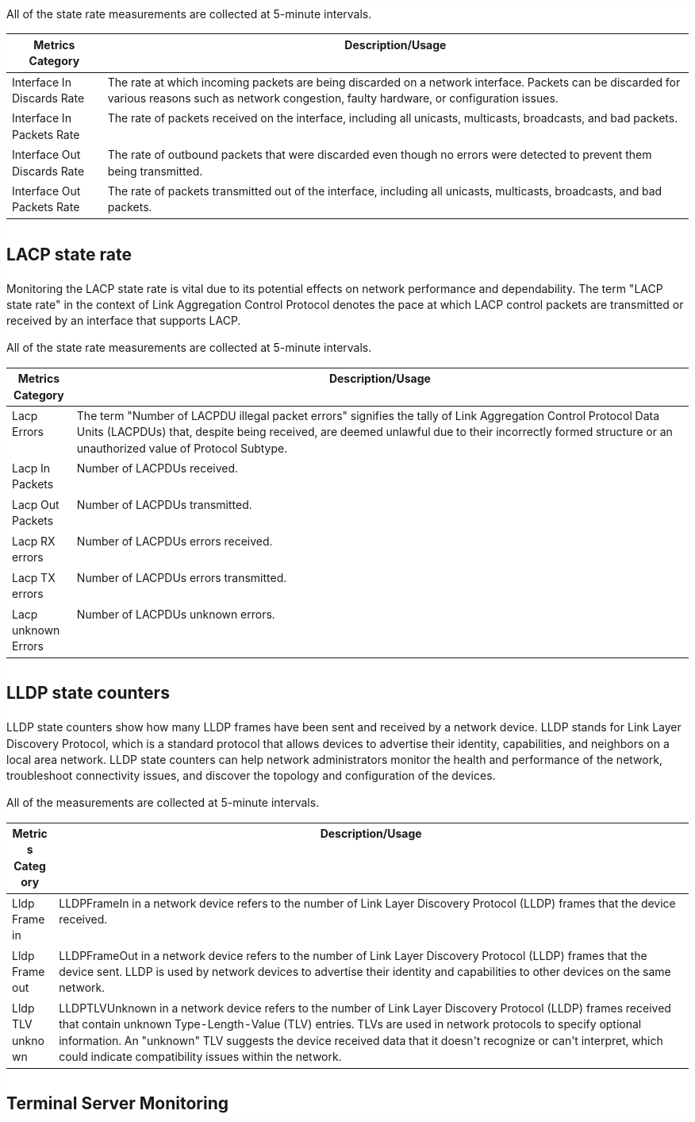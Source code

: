 All of the state rate measurements are collected at 5-minute intervals.

| Metrics Category            | Description/Usage |
|--|--|
| Interface In Discards Rate  | The rate at which incoming packets are being discarded on a network interface. Packets can be discarded for various reasons such as network congestion, faulty hardware, or configuration issues. |
| Interface In Packets Rate | The rate of packets received on the interface, including all unicasts, multicasts, broadcasts, and bad packets. |
| Interface Out Discards Rate | The rate of outbound packets that were discarded even though no errors were detected to prevent them being transmitted. |
| Interface Out Packets Rate | The rate of packets transmitted out of the interface, including all unicasts, multicasts, broadcasts, and bad packets. |


## LACP state rate

Monitoring the LACP state rate is vital due to its potential effects on network performance and dependability. The term "LACP state rate" in the context of Link Aggregation Control Protocol denotes the pace at which LACP control packets are transmitted or received by an interface that supports LACP.

All of the state rate measurements are collected at 5-minute intervals.

| Metrics Category    | Description/Usage |
|--|--|
| Lacp Errors         | The term "Number of LACPDU illegal packet errors" signifies the tally of Link Aggregation Control Protocol Data Units (LACPDUs) that, despite being received, are deemed unlawful due to their incorrectly formed structure or an unauthorized value of Protocol Subtype. |
| Lacp In Packets     | Number of LACPDUs received. |
| Lacp Out Packets    | Number of LACPDUs transmitted. |
| Lacp RX errors      | Number of LACPDUs errors received. |
| Lacp TX errors      | Number of LACPDUs errors transmitted. |
| Lacp unknown Errors | Number of LACPDUs unknown errors. |

## LLDP state counters

LLDP state counters show how many LLDP frames have been sent and received by a network device. LLDP stands for Link Layer Discovery Protocol, which is a standard protocol that allows devices to advertise their identity, capabilities, and neighbors on a local area network. LLDP state counters can help network administrators monitor the health and performance of the network, troubleshoot connectivity issues, and discover the topology and configuration of the devices.

All of the measurements are collected at 5-minute intervals.

| Metrics Category | Description/Usage |
|--|--|
| Lldp Frame in        | LLDPFrameIn in a network device refers to the number of Link Layer Discovery Protocol (LLDP) frames that the device received. |
| Lldp Frame out       | LLDPFrameOut in a network device refers to the number of Link Layer Discovery Protocol (LLDP) frames that the device sent. LLDP is used by network devices to advertise their identity and capabilities to other devices on the same network. |
| Lldp TLV unknown     | LLDPTLVUnknown in a network device refers to the number of Link Layer Discovery Protocol (LLDP) frames received that contain unknown Type-Length-Value (TLV) entries. TLVs are used in network protocols to specify optional information. An "unknown" TLV suggests the device received data that it doesn't recognize or can't interpret, which could indicate compatibility issues within the network. |

## Terminal Server Monitoring
